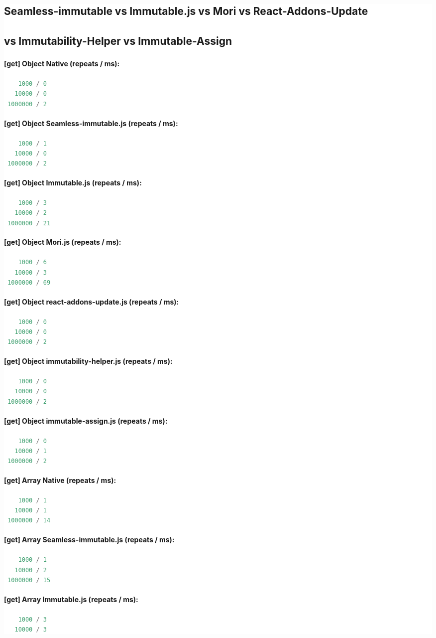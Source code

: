 ## Seamless-immutable vs Immutable.js vs Mori vs React-Addons-Update
## vs Immutability-Helper vs Immutable-Assign
#### [get] Object Native (repeats / ms):
```javascript
    1000 / 0
   10000 / 0
 1000000 / 2
```
#### [get] Object Seamless-immutable.js (repeats / ms): 
```javascript
    1000 / 1
   10000 / 0
 1000000 / 2
```
#### [get] Object Immutable.js (repeats / ms):
```javascript
    1000 / 3
   10000 / 2
 1000000 / 21
```
#### [get] Object Mori.js (repeats / ms):
```javascript
    1000 / 6
   10000 / 3
 1000000 / 69
```
#### [get] Object react-addons-update.js (repeats / ms):
```javascript
    1000 / 0
   10000 / 0
 1000000 / 2
```
#### [get] Object immutability-helper.js (repeats / ms):
```javascript
    1000 / 0
   10000 / 0
 1000000 / 2
```
#### [get] Object immutable-assign.js (repeats / ms):
```javascript
    1000 / 0
   10000 / 1
 1000000 / 2
```
#### [get] Array Native (repeats / ms):
```javascript
    1000 / 1
   10000 / 1
 1000000 / 14
```
#### [get] Array Seamless-immutable.js (repeats / ms):
```javascript
    1000 / 1
   10000 / 2
 1000000 / 15
```
#### [get] Array Immutable.js (repeats / ms):
```javascript
    1000 / 3
   10000 / 3
```